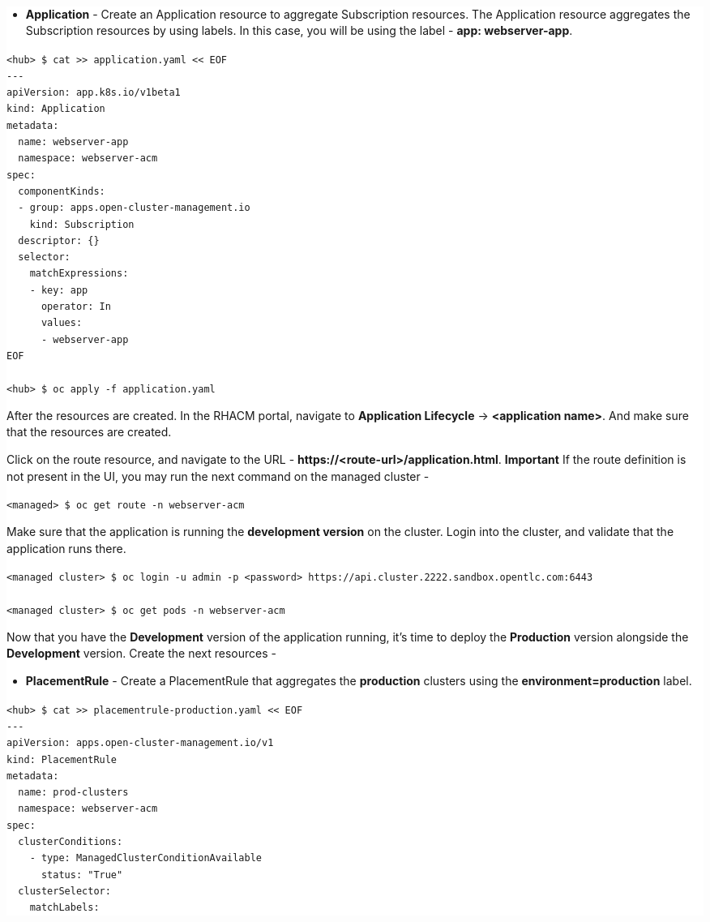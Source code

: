 * **Application** - Create an Application resource to aggregate Subscription resources. The Application resource aggregates the Subscription resources by using labels. In this case, you will be using the label - **app: webserver-app**.

```
<hub> $ cat >> application.yaml << EOF
---
apiVersion: app.k8s.io/v1beta1
kind: Application
metadata:
  name: webserver-app
  namespace: webserver-acm
spec:
  componentKinds:
  - group: apps.open-cluster-management.io
    kind: Subscription
  descriptor: {}
  selector:
    matchExpressions:
    - key: app
      operator: In
      values:
      - webserver-app
EOF

<hub> $ oc apply -f application.yaml 
```

After the resources are created. In the RHACM portal, navigate to **Application Lifecycle** -> **&lt;application name>**. And make sure that the resources are created.

Click on the route resource, and navigate to the URL - **https://&lt;route-url>/application.html**.
**Important** If the route definition is not present in the UI, you may run the next command on the managed cluster -

```
<managed> $ oc get route -n webserver-acm
```

Make sure that the application is running the **development version** on the cluster. Login into the cluster, and validate that the application runs there.

```
<managed cluster> $ oc login -u admin -p <password> https://api.cluster.2222.sandbox.opentlc.com:6443

<managed cluster> $ oc get pods -n webserver-acm
```

Now that you have the **Development** version of the application running, it’s time to deploy the **Production** version alongside the **Development** version. Create the next resources -

* **PlacementRule** - Create a PlacementRule that aggregates the **production** clusters using the **environment=production** label.

```
<hub> $ cat >> placementrule-production.yaml << EOF
---
apiVersion: apps.open-cluster-management.io/v1
kind: PlacementRule
metadata:
  name: prod-clusters
  namespace: webserver-acm
spec:
  clusterConditions:
    - type: ManagedClusterConditionAvailable
      status: "True"
  clusterSelector:
    matchLabels:
```